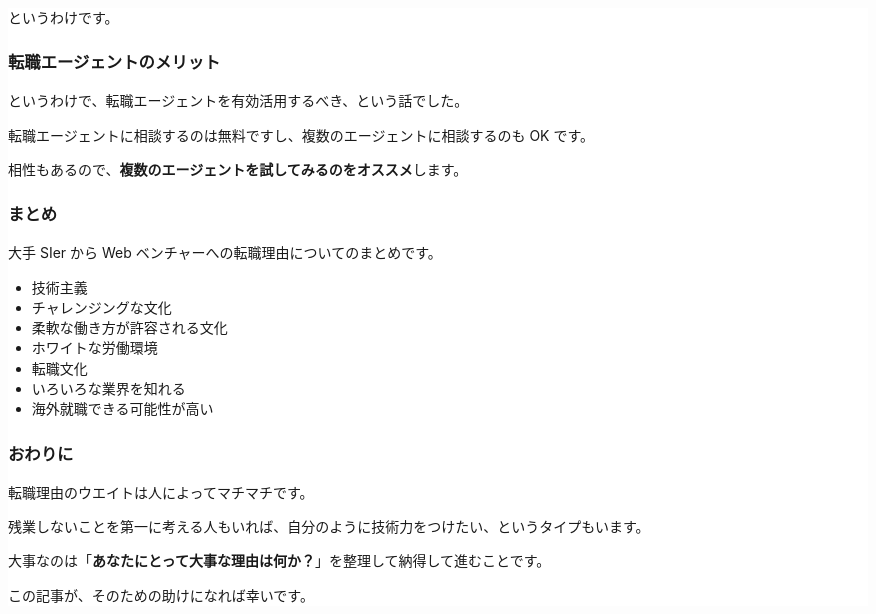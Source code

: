 というわけです。

### 転職エージェントのメリット

というわけで、転職エージェントを有効活用するべき、という話でした。

転職エージェントに相談するのは無料ですし、複数のエージェントに相談するのも OK です。

相性もあるので、**複数のエージェントを試してみるのをオススメ**します。

### まとめ

大手 SIer から Web ベンチャーへの転職理由についてのまとめです。

- 技術主義
- チャレンジングな文化
- 柔軟な働き方が許容される文化
- ホワイトな労働環境
- 転職文化
- いろいろな業界を知れる
- 海外就職できる可能性が高い

### おわりに

転職理由のウエイトは人によってマチマチです。

残業しないことを第一に考える人もいれば、自分のように技術力をつけたい、というタイプもいます。

大事なのは「**あなたにとって大事な理由は何か？**」を整理して納得して進むことです。

この記事が、そのための助けになれば幸いです。
